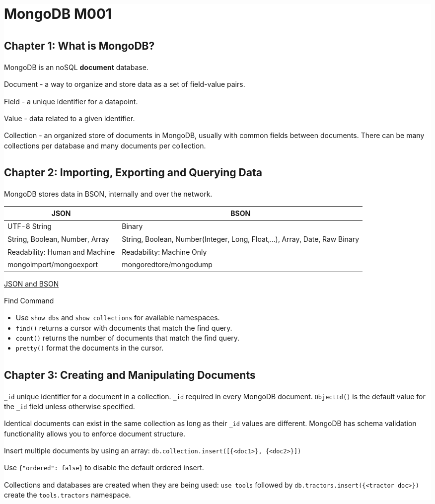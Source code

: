 # MongoDB M001

## Chapter 1: What is MongoDB?

MongoDB is an noSQL **document** database.

Document - a way to organize and store data as a set of field-value pairs.

Field - a unique identifier for a datapoint.

Value - data related to a given identifier.

Collection - an organized store of documents in MongoDB, usually with common fields between documents. There can be many collections per database and many documents per collection.

## Chapter 2: Importing, Exporting and Querying Data

MongoDB stores data in BSON, internally and over the network.

| JSON                           | BSON                                                                       |
| ------------------------------ | -------------------------------------------------------------------------- |
| UTF-8 String                   | Binary                                                                     |
| String, Boolean, Number, Array | String, Boolean, Number(Integer, Long, Float,...), Array, Date, Raw Binary |
| Readability: Human and Machine | Readability: Machine Only                                                  |
| mongoimport/mongoexport        | mongoredtore/mongodump                                                     |

[JSON and BSON](https://www.mongodb.com/json-and-bson)

Find Command

- Use `show dbs` and `show collections` for available namespaces.
- `find()` returns a cursor with documents that match the find query.
- `count()` returns the number of documents that match the find query.
- `pretty()` format the documents in the cursor.

## Chapter 3: Creating and Manipulating Documents

`_id` unique identifier for a document in a collection.
`_id` required in every MongoDB document.
`ObjectId()` is the default value for the `_id` field unless otherwise specified.

Identical documents can exist in the same collection as long as their `_id` values are different.
MongoDB has schema validation functionality allows you to enforce document structure.

Insert multiple documents by using an array:
`db.collection.insert([{<doc1>}, {<doc2>}])`

Use `{"ordered": false}` to disable the default ordered insert.

Collections and databases are created when they are being used:
`use tools` followed by `db.tractors.insert({<tractor doc>})`
create the `tools.tractors` namespace.

